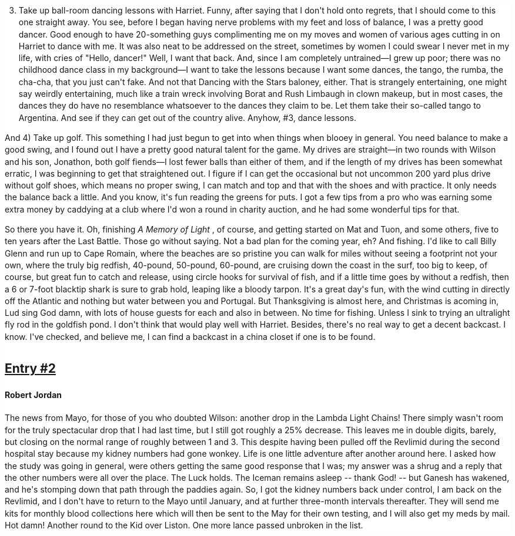 3) Take up ball-room dancing lessons with Harriet. Funny, after saying that I don't hold onto regrets, that I should come to this one straight away. You see, before I began having nerve problems with my feet and loss of balance, I was a pretty good dancer. Good enough to have 20-something guys complimenting me on my moves and women of various ages cutting in on Harriet to dance with me. It was also neat to be addressed on the street, sometimes by women I could swear I never met in my life, with cries of "Hello, dancer!" Well, I want that back. And, since I am completely untrained—I grew up poor; there was no childhood dance class in my background—I want to take the lessons because I want some dances, the tango, the rumba, the cha-cha, that you just can't fake. And not that Dancing with the Stars baloney, either. That is strangely entertaining, one might say weirdly entertaining, much like a train wreck involving Borat and Rush Limbaugh in clown makeup, but in most cases, the dances they do have no resemblance whatsoever to the dances they claim to be. Let them take their so-called tango to Argentina. And see if they can get out of the country alive. Anyhow, #3, dance lessons.

And 4) Take up golf. This something I had just begun to get into when things when blooey in general. You need balance to make a good swing, and I found out I have a pretty good natural talent for the game. My drives are straight—in two rounds with Wilson and his son, Jonathon, both golf fiends—I lost fewer balls than either of them, and if the length of my drives has been somewhat erratic, I was beginning to get that straightened out. I figure if I can get the occasional but not uncommon 200 yard plus drive without golf shoes, which means no proper swing, I can match and top and that with the shoes and with practice. It only needs the balance back a little. And you know, it's fun reading the greens for puts. I got a few tips from a pro who was earning some extra money by caddying at a club where I'd won a round in charity auction, and he had some wonderful tips for that.

So there you have it. Oh, finishing
*A Memory of Light*
, of course, and getting started on Mat and Tuon, and some others, five to ten years after the Last Battle. Those go without saying. Not a bad plan for the coming year, eh? And fishing. I'd like to call Billy Glenn and run up to Cape Romain, where the beaches are so pristine you can walk for miles without seeing a footprint not your own, where the truly big redfish, 40-pound, 50-pound, 60-pound, are cruising down the coast in the surf, too big to keep, of course, but great fun to catch and release, using circle hooks for survival of fish, and if a little time goes by without a redfish, then a 6 or 7-foot blacktip shark is sure to grab hold, leaping like a bloody tarpon. It's a great day's fun, with the wind cutting in directly off the Atlantic and nothing but water between you and Portugal. But Thanksgiving is almost here, and Christmas is acoming in, Lud sing God damn, with lots of house guests for each and also in between. No time for fishing. Unless I sink to trying an ultralight fly rod in the goldfish pond. I don't think that would play well with Harriet. Besides, there's no real way to get a decent backcast. I know. I've checked, and believe me, I can find a backcast in a china closet if one is to be found.

## [Entry #2](./t-291/2)

#### Robert Jordan

The news from Mayo, for those of you who doubted Wilson: another drop in the Lambda Light Chains! There simply wasn't room for the truly spectacular drop that I had last time, but I still got roughly a 25% decrease. This leaves me in double digits, barely, but closing on the normal range of roughly between 1 and 3. This despite having been pulled off the Revlimid during the second hospital stay because my kidney numbers had gone wonkey. Life is one little adventure after another around here. I asked how the study was going in general, were others getting the same good response that I was; my answer was a shrug and a reply that the other numbers were all over the place. The Luck holds. The Iceman remains asleep -- thank God! -- but Ganesh has wakened, and he's stomping down that path through the paddies again. So, I got the kidney numbers back under control, I am back on the Revlimid, and I don't have to return to the Mayo until January, and at further three-month intervals thereafter. They will send me kits for monthly blood collections here which will then be sent to the May for their own testing, and I will also get my meds by mail. Hot damn! Another round to the Kid over Liston. One more lance passed unbroken in the list.
